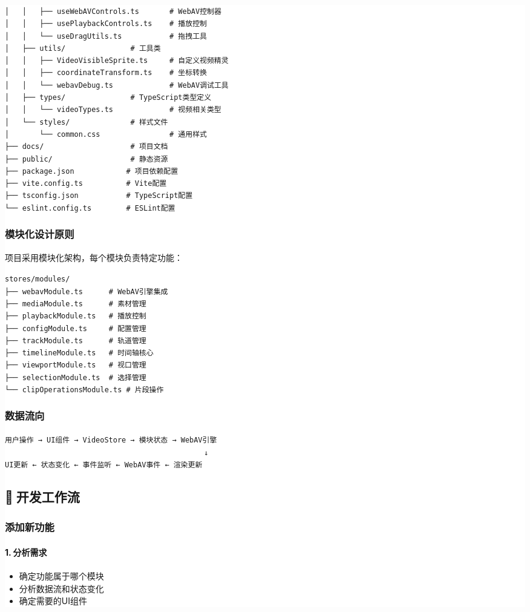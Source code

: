 ```
│   │   ├── useWebAVControls.ts       # WebAV控制器
│   │   ├── usePlaybackControls.ts    # 播放控制
│   │   └── useDragUtils.ts           # 拖拽工具
│   ├── utils/               # 工具类
│   │   ├── VideoVisibleSprite.ts     # 自定义视频精灵
│   │   ├── coordinateTransform.ts    # 坐标转换
│   │   └── webavDebug.ts             # WebAV调试工具
│   ├── types/               # TypeScript类型定义
│   │   └── videoTypes.ts             # 视频相关类型
│   └── styles/              # 样式文件
│       └── common.css                # 通用样式
├── docs/                    # 项目文档
├── public/                  # 静态资源
├── package.json            # 项目依赖配置
├── vite.config.ts          # Vite配置
├── tsconfig.json           # TypeScript配置
└── eslint.config.ts        # ESLint配置
```

### 模块化设计原则
项目采用模块化架构，每个模块负责特定功能：

```
stores/modules/
├── webavModule.ts      # WebAV引擎集成
├── mediaModule.ts      # 素材管理
├── playbackModule.ts   # 播放控制
├── configModule.ts     # 配置管理
├── trackModule.ts      # 轨道管理
├── timelineModule.ts   # 时间轴核心
├── viewportModule.ts   # 视口管理
├── selectionModule.ts  # 选择管理
└── clipOperationsModule.ts # 片段操作
```

### 数据流向
```
用户操作 → UI组件 → VideoStore → 模块状态 → WebAV引擎
                                              ↓
UI更新 ← 状态变化 ← 事件监听 ← WebAV事件 ← 渲染更新
```

## 🔄 开发工作流

### 添加新功能

#### 1. 分析需求
- 确定功能属于哪个模块
- 分析数据流和状态变化
- 确定需要的UI组件
